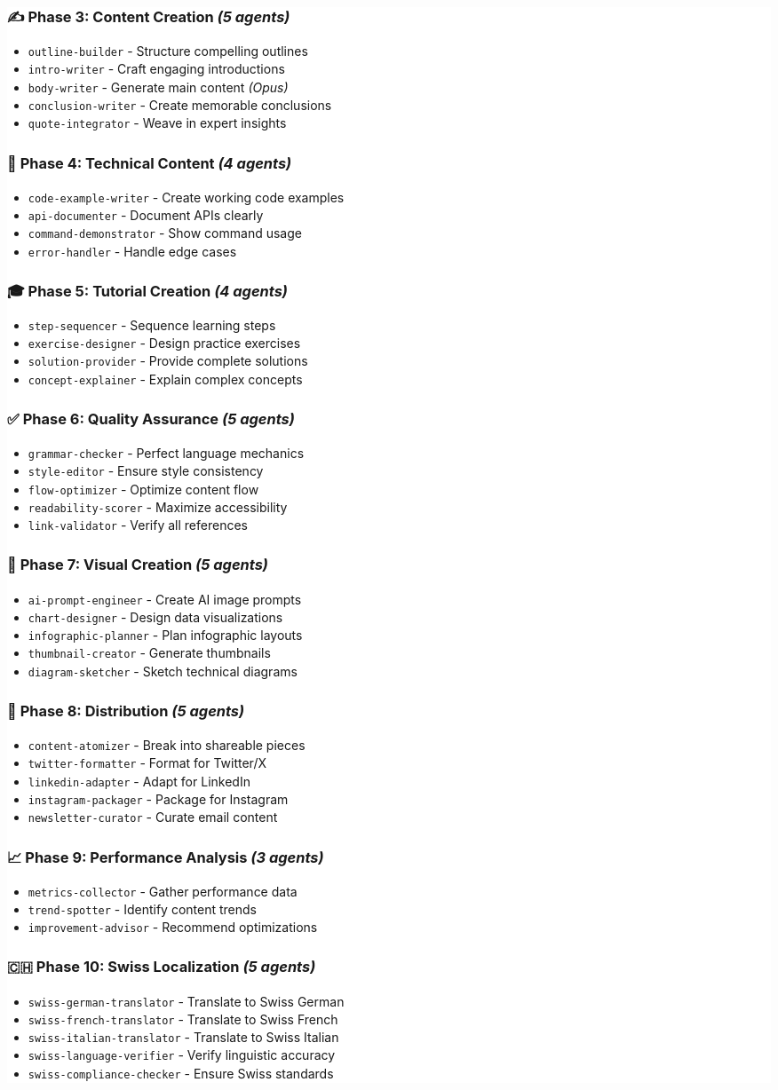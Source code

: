 ### ✍️ **Phase 3: Content Creation** *(5 agents)*
- `outline-builder` - Structure compelling outlines
- `intro-writer` - Craft engaging introductions
- `body-writer` - Generate main content *(Opus)*
- `conclusion-writer` - Create memorable conclusions
- `quote-integrator` - Weave in expert insights

### 🔧 **Phase 4: Technical Content** *(4 agents)*
- `code-example-writer` - Create working code examples
- `api-documenter` - Document APIs clearly
- `command-demonstrator` - Show command usage
- `error-handler` - Handle edge cases

### 🎓 **Phase 5: Tutorial Creation** *(4 agents)*
- `step-sequencer` - Sequence learning steps
- `exercise-designer` - Design practice exercises
- `solution-provider` - Provide complete solutions
- `concept-explainer` - Explain complex concepts

### ✅ **Phase 6: Quality Assurance** *(5 agents)*
- `grammar-checker` - Perfect language mechanics
- `style-editor` - Ensure style consistency
- `flow-optimizer` - Optimize content flow
- `readability-scorer` - Maximize accessibility
- `link-validator` - Verify all references

### 🎨 **Phase 7: Visual Creation** *(5 agents)*
- `ai-prompt-engineer` - Create AI image prompts
- `chart-designer` - Design data visualizations
- `infographic-planner` - Plan infographic layouts
- `thumbnail-creator` - Generate thumbnails
- `diagram-sketcher` - Sketch technical diagrams

### 📱 **Phase 8: Distribution** *(5 agents)*
- `content-atomizer` - Break into shareable pieces
- `twitter-formatter` - Format for Twitter/X
- `linkedin-adapter` - Adapt for LinkedIn
- `instagram-packager` - Package for Instagram
- `newsletter-curator` - Curate email content

### 📈 **Phase 9: Performance Analysis** *(3 agents)*
- `metrics-collector` - Gather performance data
- `trend-spotter` - Identify content trends
- `improvement-advisor` - Recommend optimizations

### 🇨🇭 **Phase 10: Swiss Localization** *(5 agents)*
- `swiss-german-translator` - Translate to Swiss German
- `swiss-french-translator` - Translate to Swiss French
- `swiss-italian-translator` - Translate to Swiss Italian
- `swiss-language-verifier` - Verify linguistic accuracy
- `swiss-compliance-checker` - Ensure Swiss standards
